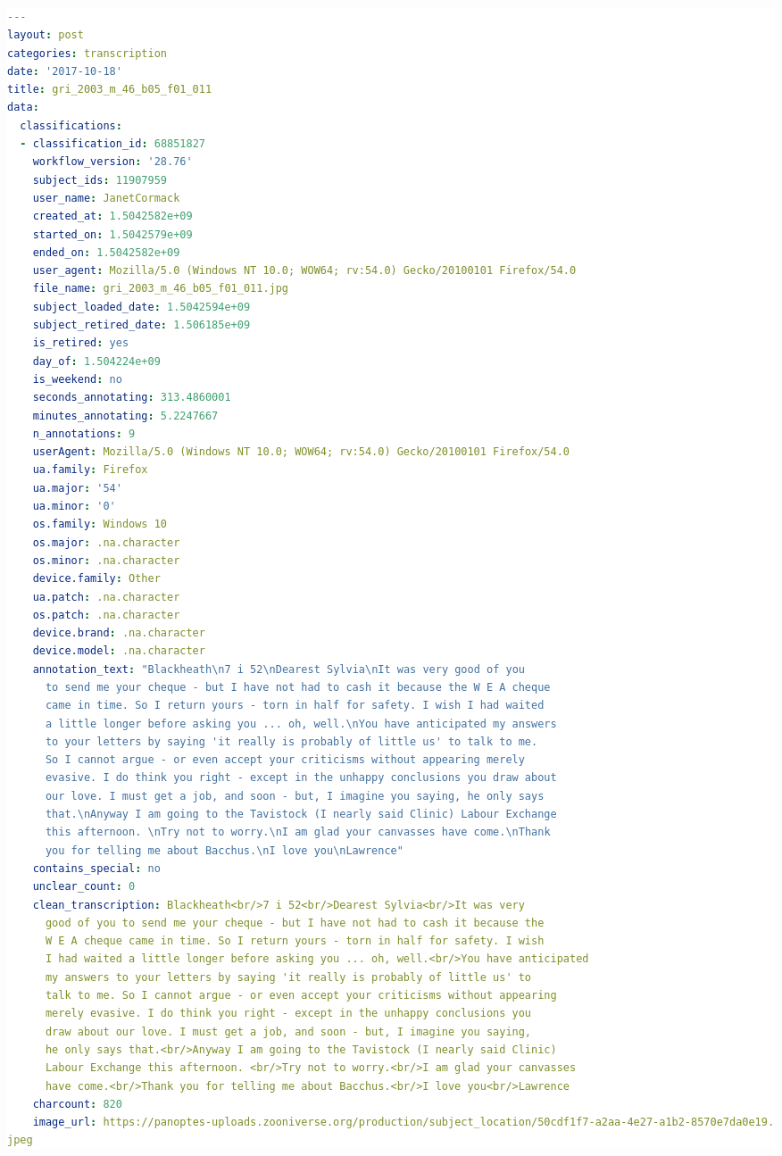 ```yaml
---
layout: post
categories: transcription
date: '2017-10-18'
title: gri_2003_m_46_b05_f01_011
data:
  classifications:
  - classification_id: 68851827
    workflow_version: '28.76'
    subject_ids: 11907959
    user_name: JanetCormack
    created_at: 1.5042582e+09
    started_on: 1.5042579e+09
    ended_on: 1.5042582e+09
    user_agent: Mozilla/5.0 (Windows NT 10.0; WOW64; rv:54.0) Gecko/20100101 Firefox/54.0
    file_name: gri_2003_m_46_b05_f01_011.jpg
    subject_loaded_date: 1.5042594e+09
    subject_retired_date: 1.506185e+09
    is_retired: yes
    day_of: 1.504224e+09
    is_weekend: no
    seconds_annotating: 313.4860001
    minutes_annotating: 5.2247667
    n_annotations: 9
    userAgent: Mozilla/5.0 (Windows NT 10.0; WOW64; rv:54.0) Gecko/20100101 Firefox/54.0
    ua.family: Firefox
    ua.major: '54'
    ua.minor: '0'
    os.family: Windows 10
    os.major: .na.character
    os.minor: .na.character
    device.family: Other
    ua.patch: .na.character
    os.patch: .na.character
    device.brand: .na.character
    device.model: .na.character
    annotation_text: "Blackheath\n7 i 52\nDearest Sylvia\nIt was very good of you
      to send me your cheque - but I have not had to cash it because the W E A cheque
      came in time. So I return yours - torn in half for safety. I wish I had waited
      a little longer before asking you ... oh, well.\nYou have anticipated my answers
      to your letters by saying 'it really is probably of little us' to talk to me.
      So I cannot argue - or even accept your criticisms without appearing merely
      evasive. I do think you right - except in the unhappy conclusions you draw about
      our love. I must get a job, and soon - but, I imagine you saying, he only says
      that.\nAnyway I am going to the Tavistock (I nearly said Clinic) Labour Exchange
      this afternoon. \nTry not to worry.\nI am glad your canvasses have come.\nThank
      you for telling me about Bacchus.\nI love you\nLawrence"
    contains_special: no
    unclear_count: 0
    clean_transcription: Blackheath<br/>7 i 52<br/>Dearest Sylvia<br/>It was very
      good of you to send me your cheque - but I have not had to cash it because the
      W E A cheque came in time. So I return yours - torn in half for safety. I wish
      I had waited a little longer before asking you ... oh, well.<br/>You have anticipated
      my answers to your letters by saying 'it really is probably of little us' to
      talk to me. So I cannot argue - or even accept your criticisms without appearing
      merely evasive. I do think you right - except in the unhappy conclusions you
      draw about our love. I must get a job, and soon - but, I imagine you saying,
      he only says that.<br/>Anyway I am going to the Tavistock (I nearly said Clinic)
      Labour Exchange this afternoon. <br/>Try not to worry.<br/>I am glad your canvasses
      have come.<br/>Thank you for telling me about Bacchus.<br/>I love you<br/>Lawrence
    charcount: 820
    image_url: https://panoptes-uploads.zooniverse.org/production/subject_location/50cdf1f7-a2aa-4e27-a1b2-8570e7da0e19.jpeg
```